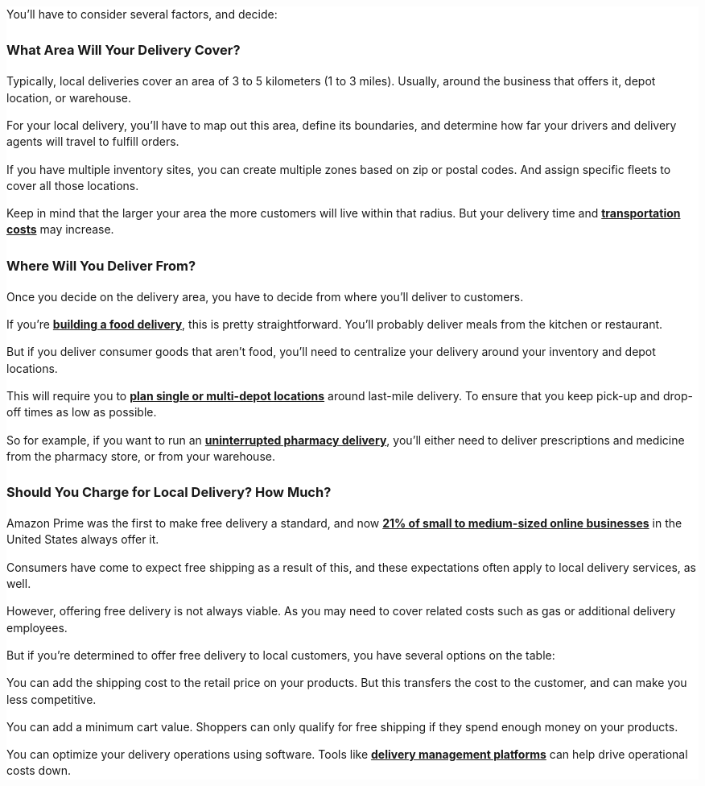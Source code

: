 You’ll have to consider several factors, and decide:

### What Area Will Your Delivery Cover?

Typically, local deliveries cover an area of 3 to 5 kilometers (1 to 3 miles). Usually, around the business that offers it, depot location, or warehouse.

For your local delivery, you’ll have to map out this area, define its boundaries, and determine how far your drivers and delivery agents will travel to fulfill orders.

If you have multiple inventory sites, you can create multiple zones based on zip or postal codes. And assign specific fleets to cover all those locations.

Keep in mind that the larger your area the more customers will live within that radius. But your delivery time and [**transportation costs**](https://elogii.com/blog/transportation-costs/) may increase.

### Where Will You Deliver From?

Once you decide on the delivery area, you have to decide from where you’ll deliver to customers.

If you’re [**building a food delivery**](https://elogii.com/blog/food-delivery/), this is pretty straightforward. You’ll probably deliver meals from the kitchen or restaurant.

But if you deliver consumer goods that aren’t food, you’ll need to centralize your delivery around your inventory and depot locations.

This will require you to [**plan single or multi-depot locations**](https://elogii.com/blog/planning-at-depot-level-vs-multi-depot-planning/) around last-mile delivery. To ensure that you keep pick-up and drop-off times as low as possible.

So for example, if you want to run an [**uninterrupted pharmacy delivery**](https://elogii.com/blog/uninterrupted-pharmacy-delivery/), you’ll either need to deliver prescriptions and medicine from the pharmacy store, or from your warehouse.

### Should You Charge for Local Delivery? How Much?

Amazon Prime was the first to make free delivery a standard, and now [**21% of small to medium-sized online businesses**](https://get.goshippo.com/2019_state_of_ecommerce_shipping) in the United States always offer it.

Consumers have come to expect free shipping as a result of this, and these expectations often apply to local delivery services, as well.

However, offering free delivery is not always viable. As you may need to cover related costs such as gas or additional delivery employees.

But if you’re determined to offer free delivery to local customers, you have several options on the table:

You can add the shipping cost to the retail price on your products. But this transfers the cost to the customer, and can make you less competitive.

You can add a minimum cart value. Shoppers can only qualify for free shipping if they spend enough money on your products.

You can optimize your delivery operations using software. Tools like [**delivery management platforms**](https://elogii.com/blog/delivery-management-platforms/) can help drive operational costs down.
